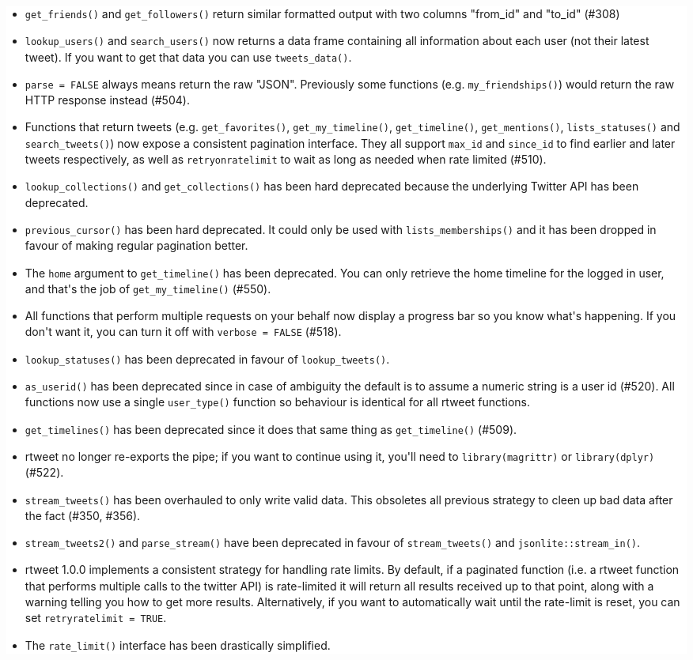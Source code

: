 - `get_friends()` and `get_followers()` return similar formatted output with 
  two columns "from_id" and "to_id" (#308)

- `lookup_users()` and `search_users()` now returns a data frame containing
  all information about each user (not their latest tweet). If you want to get 
  that data you can use `tweets_data()`.

- `parse = FALSE` always means return the raw "JSON". Previously some functions
  (e.g. `my_friendships()`) would return the raw HTTP response instead (#504).

- Functions that return tweets (e.g. `get_favorites()`, `get_my_timeline()`, 
  `get_timeline()`, `get_mentions()`, `lists_statuses()` and `search_tweets()`)
  now expose a consistent pagination interface. They all support `max_id` and 
  `since_id` to find earlier and later tweets respectively, as well as
  `retryonratelimit` to wait as long as needed when rate limited (#510).

- `lookup_collections()` and `get_collections()` has been hard deprecated 
  because the underlying Twitter API has been deprecated.

- `previous_cursor()` has been hard deprecated. It could only be used with 
  `lists_memberships()` and it has been dropped in favour of making regular
  pagination better.

- The `home` argument to `get_timeline()` has been deprecated. You can only
  retrieve the home timeline for the logged in user, and that's the job of
  `get_my_timeline()` (#550).

- All functions that perform multiple requests on your behalf now display
  a progress bar so you know what's happening. If you don't want it, you can 
  turn it off with `verbose = FALSE` (#518). 

- `lookup_statuses()` has been deprecated in favour of `lookup_tweets()`.

- `as_userid()` has been deprecated since in case of ambiguity the default is
  to assume a numeric string is a user id (#520). All functions now use a 
  single `user_type()` function so behaviour is identical for all rtweet 
  functions.

- `get_timelines()` has been deprecated since it does that same thing as
  `get_timeline()` (#509).

- rtweet no longer re-exports the pipe; if you want to continue using it, you'll
  need to `library(magrittr)` or `library(dplyr)` (#522).

- `stream_tweets()` has been overhauled to only write valid data. This obsoletes
  all previous strategy to cleen up bad data after the fact (#350, #356).

- `stream_tweets2()` and `parse_stream()` have been deprecated in favour of
  `stream_tweets()` and `jsonlite::stream_in()`.

- rtweet 1.0.0 implements a consistent strategy for handling rate limits. 
  By default, if a paginated function (i.e. a rtweet function that performs 
  multiple calls to the twitter API) is rate-limited it will return all results 
  received up to that point, along with a warning telling you how to get more
  results. Alternatively, if you want to automatically wait until the 
  rate-limit is reset, you can set `retryratelimit = TRUE`.

- The `rate_limit()` interface has been drastically simplified.
